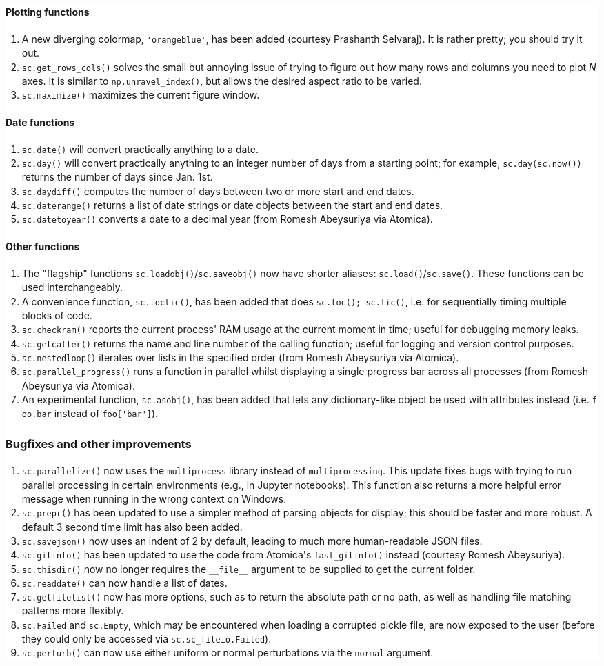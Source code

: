 #### Plotting functions

1. A new diverging colormap, `'orangeblue'`, has been added (courtesy Prashanth Selvaraj). It is rather pretty; you should try it out.
2. `sc.get_rows_cols()` solves the small but annoying issue of trying to figure out how many rows and columns you need to plot *N* axes. It is similar to `np.unravel_index()`, but allows the desired aspect ratio to be varied.
3. `sc.maximize()` maximizes the current figure window.

#### Date functions

1. `sc.date()` will convert practically anything to a date.
2. `sc.day()` will convert practically anything to an integer number of days from a starting point; for example, `sc.day(sc.now())` returns the number of days since Jan. 1st.
3. `sc.daydiff()` computes the number of days between two or more start and end dates.
4. `sc.daterange()` returns a list of date strings or date objects between the start and end dates.
5. `sc.datetoyear()` converts a date to a decimal year (from Romesh Abeysuriya via Atomica).

#### Other functions

1. The "flagship" functions `sc.loadobj()`/`sc.saveobj()` now have shorter aliases: `sc.load()`/`sc.save()`. These functions can be used interchangeably.
2. A convenience function, `sc.toctic()`, has been added that does `sc.toc(); sc.tic()`, i.e. for sequentially timing multiple blocks of code.
3. `sc.checkram()` reports the current process' RAM usage at the current moment in time; useful for debugging memory leaks.
4. `sc.getcaller()` returns the name and line number of the calling function; useful for logging and version control purposes.
5. `sc.nestedloop()` iterates over lists in the specified order (from Romesh Abeysuriya via Atomica).
6. `sc.parallel_progress()` runs a function in parallel whilst displaying a single progress bar across all processes (from Romesh Abeysuriya via Atomica).
7. An experimental function, `sc.asobj()`, has been added that lets any dictionary-like object be used with attributes instead (i.e. `foo.bar` instead of `foo['bar']`).

### Bugfixes and other improvements

1. `sc.parallelize()` now uses the `multiprocess` library instead of `multiprocessing`. This update fixes bugs with trying to run parallel processing in certain environments (e.g., in Jupyter notebooks). This function also returns a more helpful error message when running in the wrong context on Windows.
2. `sc.prepr()` has been updated to use a simpler method of parsing objects for display; this should be faster and more robust. A default 3 second time limit has also been added.
3. `sc.savejson()` now uses an indent of 2 by default, leading to much more human-readable JSON files.
4. `sc.gitinfo()` has been updated to use the code from Atomica's `fast_gitinfo()` instead (courtesy Romesh Abeysuriya).
5. `sc.thisdir()` now no longer requires the `__file__` argument to be supplied to get the current folder.
6. `sc.readdate()` can now handle a list of dates.
7. `sc.getfilelist()` now has more options, such as to return the absolute path or no path, as well as handling file matching patterns more flexibly.
8. `sc.Failed` and `sc.Empty`, which may be encountered when loading a corrupted pickle file, are now exposed to the user (before they could only be accessed via `sc.sc_fileio.Failed`).
9. `sc.perturb()` can now use either uniform or normal perturbations via the `normal` argument.
